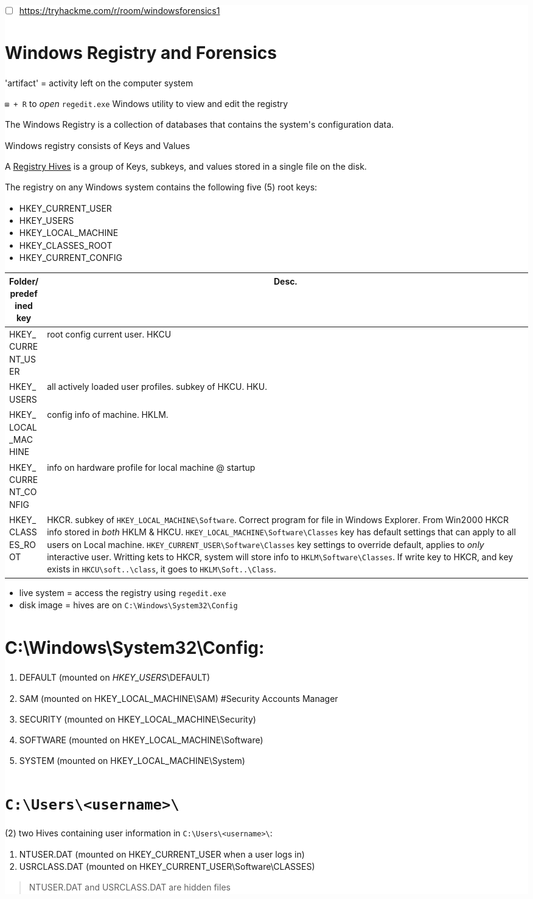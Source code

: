 - [ ] https://tryhackme.com/r/room/windowsforensics1

# Windows Registry and Forensics
'artifact' = activity left on the computer system

`⊞ + R` to _open_ `regedit.exe` Windows utility to view and edit the registry

The Windows Registry is a collection of databases that contains the system's configuration data. 

Windows registry consists of Keys and Values 

A [Registry Hives](https://learn.microsoft.com/en-us/windows/win32/sysinfo/registry-hives#:~:text=Registry%20Hives.%20A%20hive%20is%20a%20logical%20group,with%20a%20separate%20file%20for%20the%20user%20profile.) is a group of Keys, subkeys, and values stored in a single file on the disk.

The registry on any Windows system contains the following five (5) root keys:
- HKEY_CURRENT_USER
- HKEY_USERS
- HKEY_LOCAL_MACHINE
- HKEY_CLASSES_ROOT
- HKEY_CURRENT_CONFIG

| Folder/predefined key | Desc. |
|-|-|
|HKEY_CURRENT_USER| root config current user. HKCU|
|HKEY_USERS| all actively loaded user profiles. subkey of HKCU. HKU.|
|HKEY_LOCAL_MACHINE| config  info of machine. HKLM. |
| HKEY_CURRENT_CONFIG | info on hardware profile for local machine @ startup |
| HKEY_CLASSES_ROOT | HKCR. subkey of `HKEY_LOCAL_MACHINE\Software`.  Correct program for file in Windows Explorer.  From Win2000 HKCR info stored in _both_ HKLM & HKCU. `HKEY_LOCAL_MACHINE\Software\Classes` key has default settings that can apply to all users on Local machine. `HKEY_CURRENT_USER\Software\Classes` key settings to override default, applies to _only_ interactive user. Writting kets to HKCR, system will store info to `HKLM\Software\Classes`. If write key to HKCR, and key exists in `HKCU\soft..\class`, it goes to `HKLM\Soft..\Class`.  |

- live system = access the registry using `regedit.exe`
- disk image  = hives are on `C:\Windows\System32\Config`

# __C:\Windows\System32\Config__:
1. DEFAULT (mounted on _HKEY_USERS_\DEFAULT)

2. SAM (mounted on HKEY_LOCAL_MACHINE\SAM) #Security Accounts Manager
3. SECURITY (mounted on HKEY_LOCAL_MACHINE\Security)
4. SOFTWARE (mounted on HKEY_LOCAL_MACHINE\Software)
5. SYSTEM (mounted on HKEY_LOCAL_MACHINE\System)

# `C:\Users\<username>\`
(2) two Hives containing user information in `C:\Users\<username>\`:
1. NTUSER.DAT (mounted on HKEY_CURRENT_USER when a user logs in)
2. USRCLASS.DAT (mounted on HKEY_CURRENT_USER\Software\CLASSES)

> NTUSER.DAT and USRCLASS.DAT are hidden files
